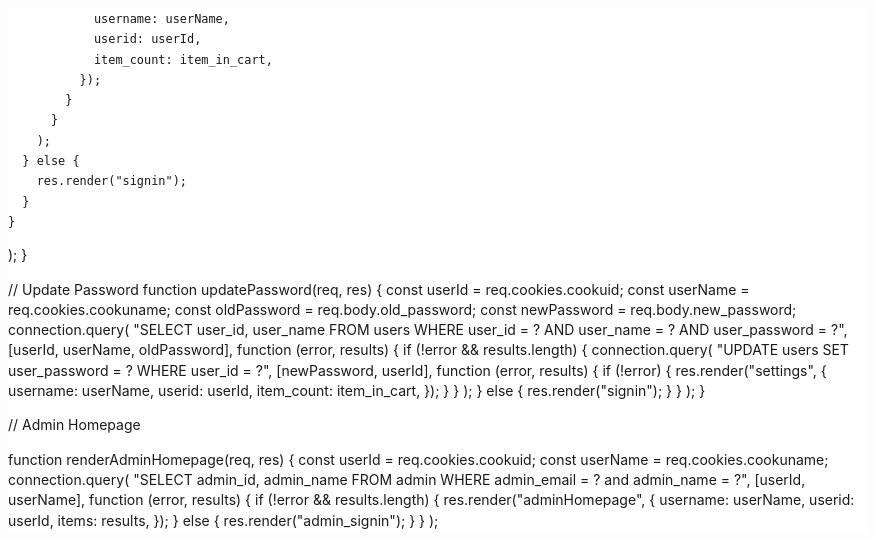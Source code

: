                 username: userName,
                userid: userId,
                item_count: item_in_cart,
              });
            }
          }
        );
      } else {
        res.render("signin");
      }
    }
  );
}

// Update Password
function updatePassword(req, res) {
  const userId = req.cookies.cookuid;
  const userName = req.cookies.cookuname;
  const oldPassword = req.body.old_password;
  const newPassword = req.body.new_password;
  connection.query(
    "SELECT user_id, user_name FROM users WHERE user_id = ? AND user_name = ? AND user_password = ?",
    [userId, userName, oldPassword],
    function (error, results) {
      if (!error && results.length) {
        connection.query(
          "UPDATE users SET user_password = ? WHERE user_id = ?",
          [newPassword, userId],
          function (error, results) {
            if (!error) {
              res.render("settings", {
                username: userName,
                userid: userId,
                item_count: item_in_cart,
              });
            }
          }
        );
      } else {
        res.render("signin");
      }
    }
  );
}

// Admin Homepage

function renderAdminHomepage(req, res) {
  const userId = req.cookies.cookuid;
  const userName = req.cookies.cookuname;
  connection.query(
    "SELECT admin_id, admin_name FROM admin WHERE admin_email = ? and admin_name = ?",
    [userId, userName],
    function (error, results) {
      if (!error && results.length) {
        res.render("adminHomepage", {
          username: userName,
          userid: userId,
          items: results,
        });
      } else {
        res.render("admin_signin");
      }
    }
  );